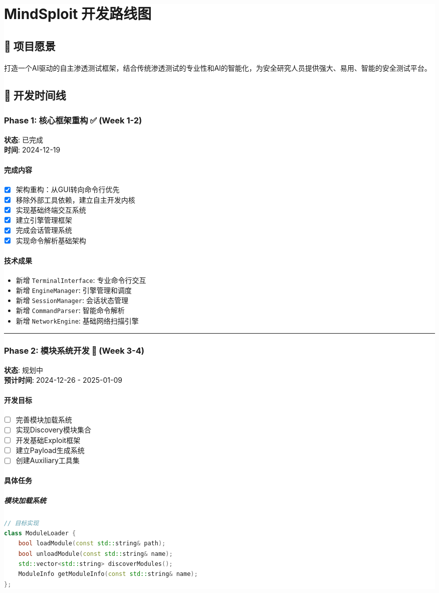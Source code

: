 # MindSploit 开发路线图

## 🎯 项目愿景

打造一个AI驱动的自主渗透测试框架，结合传统渗透测试的专业性和AI的智能化，为安全研究人员提供强大、易用、智能的安全测试平台。

## 📅 开发时间线

### Phase 1: 核心框架重构 ✅ (Week 1-2)
**状态**: 已完成  
**时间**: 2024-12-19

#### 完成内容
- [x] 架构重构：从GUI转向命令行优先
- [x] 移除外部工具依赖，建立自主开发内核
- [x] 实现基础终端交互系统
- [x] 建立引擎管理框架
- [x] 完成会话管理系统
- [x] 实现命令解析基础架构

#### 技术成果
- 新增 `TerminalInterface`: 专业命令行交互
- 新增 `EngineManager`: 引擎管理和调度
- 新增 `SessionManager`: 会话状态管理
- 新增 `CommandParser`: 智能命令解析
- 新增 `NetworkEngine`: 基础网络扫描引擎

---

### Phase 2: 模块系统开发 🚧 (Week 3-4)
**状态**: 规划中  
**预计时间**: 2024-12-26 - 2025-01-09

#### 开发目标
- [ ] 完善模块加载系统
- [ ] 实现Discovery模块集合
- [ ] 开发基础Exploit框架
- [ ] 建立Payload生成系统
- [ ] 创建Auxiliary工具集

#### 具体任务

##### 模块加载系统
```cpp
// 目标实现
class ModuleLoader {
    bool loadModule(const std::string& path);
    bool unloadModule(const std::string& name);
    std::vector<std::string> discoverModules();
    ModuleInfo getModuleInfo(const std::string& name);
};
```
